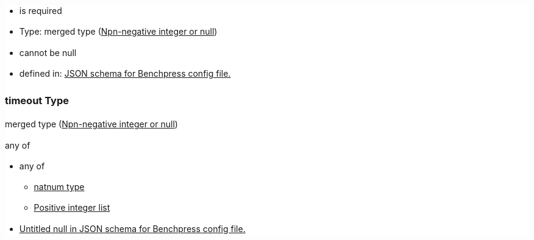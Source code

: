 *   is required

*   Type: merged type ([Npn-negative integer or null](config-definitions-npn-negative-integer-or-null.md))

*   cannot be null

*   defined in: [JSON schema for Benchpress config file.](config-definitions-npn-negative-integer-or-null.md "http://github.com/felixleopoldo/benchpress/workflow/schemas/config.schema.json#/definitions/bnlearn_h2pc/properties/timeout")

### timeout Type

merged type ([Npn-negative integer or null](config-definitions-npn-negative-integer-or-null.md))

any of

*   any of

    *   [natnum type](config-definitions-natnum-type.md "check type definition")

    *   [Positive integer list](config-definitions-non-negative-integers-anyof-positive-integer-list.md "check type definition")

*   [Untitled null in JSON schema for Benchpress config file.](config-definitions-npn-negative-integer-or-null-anyof-1.md "check type definition")
